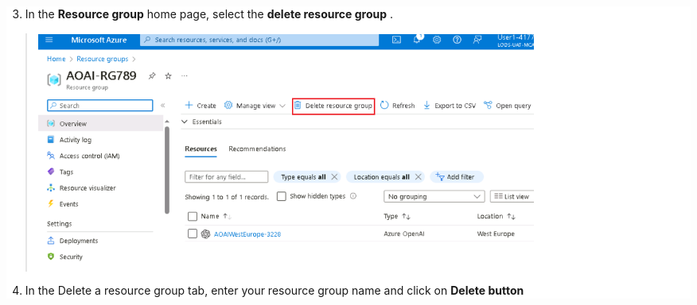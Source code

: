 3.  In the **Resource group** home page, select the **delete resource
    group** .

> <img src="./media/image85.png"
> style="width:6.49167in;height:3.06667in" />

4.  In the Delete a resource group tab, enter your resource group name
    and click on **Delete button**
